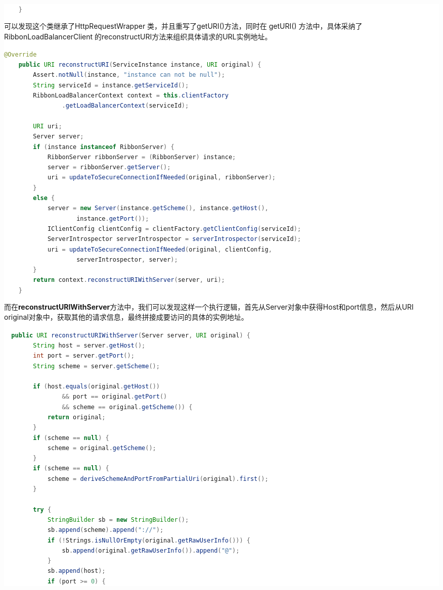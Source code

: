 ```java
	}

```



可以发现这个类继承了HttpRequestWrapper 类，并且重写了getURI()方法，同时在 getURI() 方法中，具体采纳了RibbonLoadBalancerClient 的reconstructURI方法来组织具体请求的URL实例地址。

```java
@Override
	public URI reconstructURI(ServiceInstance instance, URI original) {
		Assert.notNull(instance, "instance can not be null");
		String serviceId = instance.getServiceId();
		RibbonLoadBalancerContext context = this.clientFactory
				.getLoadBalancerContext(serviceId);

		URI uri;
		Server server;
		if (instance instanceof RibbonServer) {
			RibbonServer ribbonServer = (RibbonServer) instance;
			server = ribbonServer.getServer();
			uri = updateToSecureConnectionIfNeeded(original, ribbonServer);
		}
		else {
			server = new Server(instance.getScheme(), instance.getHost(),
					instance.getPort());
			IClientConfig clientConfig = clientFactory.getClientConfig(serviceId);
			ServerIntrospector serverIntrospector = serverIntrospector(serviceId);
			uri = updateToSecureConnectionIfNeeded(original, clientConfig,
					serverIntrospector, server);
		}
		return context.reconstructURIWithServer(server, uri);
	}
```



而在**reconstructURIWithServer**方法中，我们可以发现这样一个执行逻辑，首先从Server对象中获得Host和port信息，然后从URI original对象中，获取其他的请求信息，最终拼接成要访问的具体的实例地址。

```java
  public URI reconstructURIWithServer(Server server, URI original) {
        String host = server.getHost();
        int port = server.getPort();
        String scheme = server.getScheme();
        
        if (host.equals(original.getHost()) 
                && port == original.getPort()
                && scheme == original.getScheme()) {
            return original;
        }
        if (scheme == null) {
            scheme = original.getScheme();
        }
        if (scheme == null) {
            scheme = deriveSchemeAndPortFromPartialUri(original).first();
        }

        try {
            StringBuilder sb = new StringBuilder();
            sb.append(scheme).append("://");
            if (!Strings.isNullOrEmpty(original.getRawUserInfo())) {
                sb.append(original.getRawUserInfo()).append("@");
            }
            sb.append(host);
            if (port >= 0) {
```